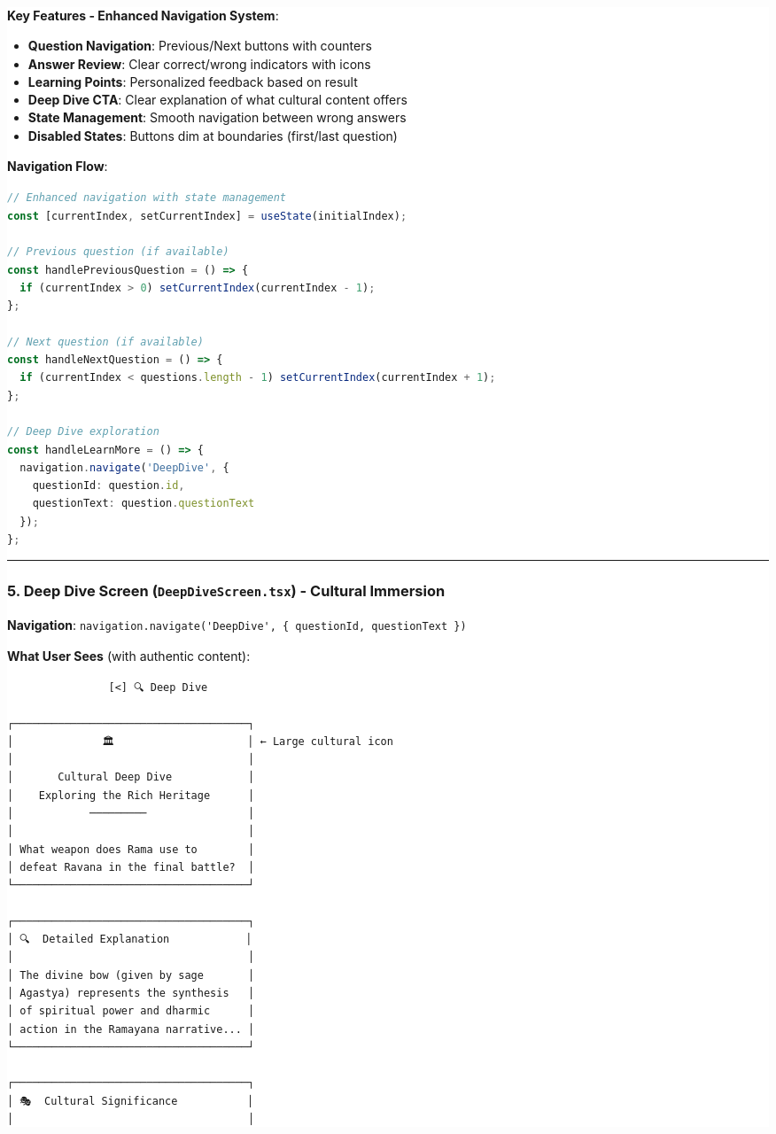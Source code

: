**Key Features - Enhanced Navigation System**:
- **Question Navigation**: Previous/Next buttons with counters
- **Answer Review**: Clear correct/wrong indicators with icons
- **Learning Points**: Personalized feedback based on result
- **Deep Dive CTA**: Clear explanation of what cultural content offers
- **State Management**: Smooth navigation between wrong answers
- **Disabled States**: Buttons dim at boundaries (first/last question)

**Navigation Flow**:
```typescript
// Enhanced navigation with state management
const [currentIndex, setCurrentIndex] = useState(initialIndex);

// Previous question (if available)
const handlePreviousQuestion = () => {
  if (currentIndex > 0) setCurrentIndex(currentIndex - 1);
};

// Next question (if available) 
const handleNextQuestion = () => {
  if (currentIndex < questions.length - 1) setCurrentIndex(currentIndex + 1);
};

// Deep Dive exploration
const handleLearnMore = () => {
  navigation.navigate('DeepDive', {
    questionId: question.id,
    questionText: question.questionText
  });
};
```

---

### 5. **Deep Dive Screen** (`DeepDiveScreen.tsx`) - Cultural Immersion
**Navigation**: `navigation.navigate('DeepDive', { questionId, questionText })`

**What User Sees** (with authentic content):
```
                [<] 🔍 Deep Dive

┌─────────────────────────────────────┐
│              🏛️                     │ ← Large cultural icon
│                                     │
│       Cultural Deep Dive            │
│    Exploring the Rich Heritage      │
│            ─────────                │
│                                     │
│ What weapon does Rama use to        │
│ defeat Ravana in the final battle?  │
└─────────────────────────────────────┘

┌─────────────────────────────────────┐
│ 🔍  Detailed Explanation            │
│                                     │
│ The divine bow (given by sage       │
│ Agastya) represents the synthesis   │
│ of spiritual power and dharmic      │
│ action in the Ramayana narrative... │
└─────────────────────────────────────┘

┌─────────────────────────────────────┐
│ 🎭  Cultural Significance           │
│                                     │
```